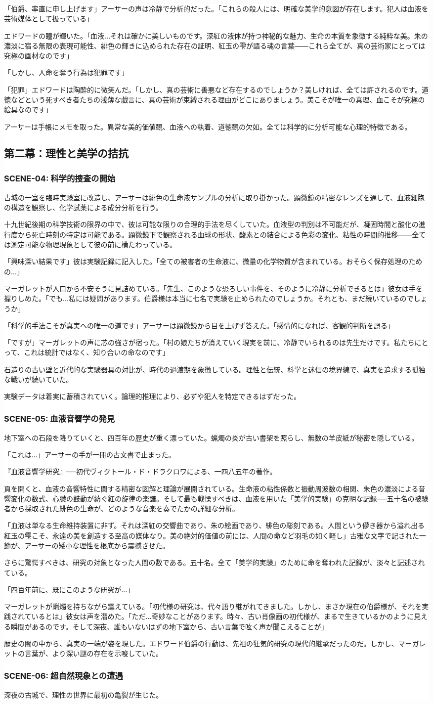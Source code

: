 「伯爵、率直に申し上げます」アーサーの声は冷静で分析的だった。「これらの殺人には、明確な美学的意図が存在します。犯人は血液を芸術媒体として扱っている」

エドワードの瞳が輝いた。「血液…それは確かに美しいものです。深紅の液体が持つ神秘的な魅力、生命の本質を象徴する純粋な美。朱の濃淡に宿る無限の表現可能性、緋色の輝きに込められた存在の証明、紅玉の雫が語る魂の言葉——これら全てが、真の芸術家にとっては究極の画材なのです」

「しかし、人命を奪う行為は犯罪です」

「犯罪」エドワードは陶酔的に微笑んだ。「しかし、真の芸術に善悪など存在するのでしょうか？美しければ、全ては許されるのです。道徳などという死すべき者たちの浅薄な戯言に、真の芸術が束縛される理由がどこにありましょう。美こそが唯一の真理、血こそが究極の絵具なのです」

アーサーは手帳にメモを取った。異常な美的価値観、血液への執着、道徳観の欠如。全ては科学的に分析可能な心理的特徴である。

## 第二幕：理性と美学の拮抗

### SCENE-04: 科学的捜査の開始

古城の一室を臨時実験室に改造し、アーサーは緋色の生命液サンプルの分析に取り掛かった。顕微鏡の精密なレンズを通して、血液細胞の構造を観察し、化学試薬による成分分析を行う。

十九世紀後期の科学技術の限界の中で、彼は可能な限りの合理的手法を尽くしていた。血液型の判別は不可能だが、凝固時間と酸化の進行度から死亡時刻の特定は可能である。顕微鏡下で観察される血球の形状、酸素との結合による色彩の変化、粘性の時間的推移——全ては測定可能な物理現象として彼の前に横たわっている。

「興味深い結果です」彼は実験記録に記入した。「全ての被害者の生命液に、微量の化学物質が含まれている。おそらく保存処理のための…」

マーガレットが入口から不安そうに見詰めている。「先生、このような恐ろしい事件を、そのように冷静に分析できるとは」彼女は手を握りしめた。「でも…私には疑問があります。伯爵様は本当に七名で実験を止められたのでしょうか。それとも、まだ続いているのでしょうか」

「科学的手法こそが真実への唯一の道です」アーサーは顕微鏡から目を上げず答えた。「感情的になれば、客観的判断を誤る」

「ですが」マーガレットの声に芯の強さが宿った。「村の娘たちが消えていく現実を前に、冷静でいられるのは先生だけです。私たちにとって、これは統計ではなく、知り合いの命なのです」

石造りの古い壁と近代的な実験器具の対比が、時代の過渡期を象徴している。理性と伝統、科学と迷信の境界線で、真実を追求する孤独な戦いが続いていた。

実験データは着実に蓄積されていく。論理的推理により、必ずや犯人を特定できるはずだった。

### SCENE-05: 血液音響学の発見

地下室への石段を降りていくと、四百年の歴史が重く漂っていた。蝋燭の炎が古い書架を照らし、無数の羊皮紙が秘密を隠している。

「これは…」アーサーの手が一冊の古文書で止まった。

『血液音響学研究』──初代ヴィクトール・ド・ドラクロワによる、一四八五年の著作。

頁を開くと、血液の音響特性に関する精密な図解と理論が展開されている。生命液の粘性係数と振動周波数の相関、朱色の濃淡による音響変化の数式、心臓の鼓動が紡ぐ紅の旋律の楽譜。そして最も戦慄すべきは、血液を用いた「美学的実験」の克明な記録──五十名の被験者から採取された緋色の生命が、どのような音楽を奏でたかの詳細な分析。

「血液は単なる生命維持装置に非ず。それは深紅の交響曲であり、朱の絵画であり、緋色の彫刻である。人間という儚き器から溢れ出る紅玉の雫こそ、永遠の美を創造する至高の媒体なり。美の絶対的価値の前には、人間の命など羽毛の如く軽し」古雅な文字で記された一節が、アーサーの矮小な理性を根底から震撼させた。

さらに驚愕すべきは、研究の対象となった人間の数である。五十名。全て「美学的実験」のために命を奪われた記録が、淡々と記述されている。

「四百年前に、既にこのような研究が…」

マーガレットが蝋燭を持ちながら震えている。「初代様の研究は、代々語り継がれてきました。しかし、まさか現在の伯爵様が、それを実践されているとは」彼女は声を潜めた。「ただ…奇妙なことがあります。時々、古い肖像画の初代様が、まるで生きているかのように見える瞬間があるのです。そして深夜、誰もいないはずの地下室から、古い言葉で呟く声が聞こえることが」

歴史の闇の中から、真実の一端が姿を現した。エドワード伯爵の行動は、先祖の狂気的研究の現代的継承だったのだ。しかし、マーガレットの言葉が、より深い謎の存在を示唆していた。

### SCENE-06: 超自然現象との遭遇

深夜の古城で、理性の世界に最初の亀裂が生じた。
